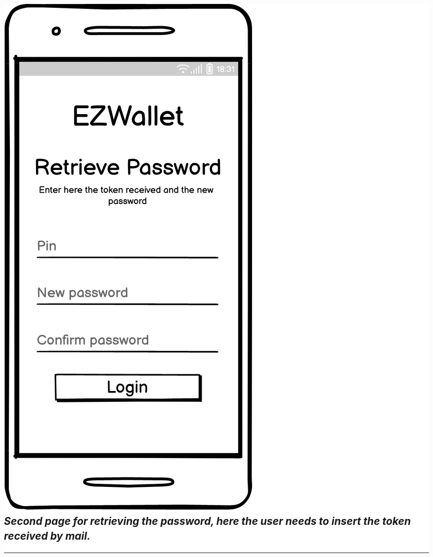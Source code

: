 ![Mobile User Retrieve Psw2 V2](/images/USER_V2_mobile/Retrieve%20psw%20-%202.png)  
*Second page for retrieving the password, here the user needs to insert the token received by mail.*   
---
---